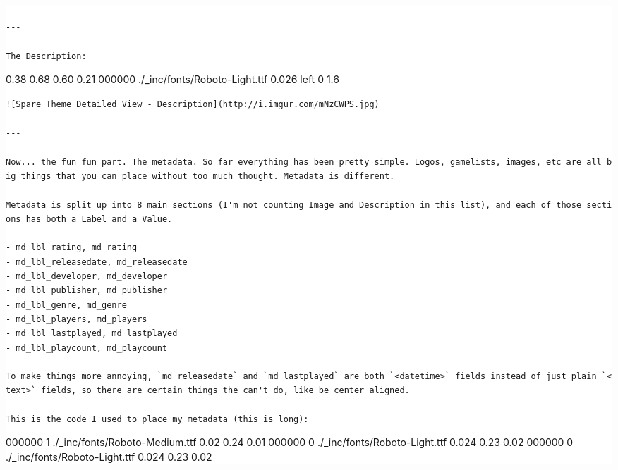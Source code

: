 ```

---

The Description:
```
<text name="md_description">
	<pos>0.38 0.68</pos>
	<size>0.60 0.21</size>
	<color>000000</color>
	<fontPath>./_inc/fonts/Roboto-Light.ttf</fontPath>
	<fontSize>0.026</fontSize>
	<alignment>left</alignment>
	<forceUppercase>0</forceUppercase>
	<lineSpacing>1.6</lineSpacing>
</text>

```
![Spare Theme Detailed View - Description](http://i.imgur.com/mNzCWPS.jpg)

---

Now... the fun fun part. The metadata. So far everything has been pretty simple. Logos, gamelists, images, etc are all big things that you can place without too much thought. Metadata is different.

Metadata is split up into 8 main sections (I'm not counting Image and Description in this list), and each of those sections has both a Label and a Value.

- md_lbl_rating, md_rating
- md_lbl_releasedate, md_releasedate
- md_lbl_developer, md_developer
- md_lbl_publisher, md_publisher
- md_lbl_genre, md_genre
- md_lbl_players, md_players
- md_lbl_lastplayed, md_lastplayed
- md_lbl_playcount, md_playcount

To make things more annoying, `md_releasedate` and `md_lastplayed` are both `<datetime>` fields instead of just plain `<text>` fields, so there are certain things the can't do, like be center aligned.

This is the code I used to place my metadata (this is long):
```
<text name="md_lbl_rating, md_lbl_releasedate, md_lbl_developer, md_lbl_publisher, md_lbl_genre, md_lbl_players, md_lbl_lastplayed, md_lbl_playcount">
	<color>000000</color>
	<forceUppercase>1</forceUppercase>
	<fontPath>./_inc/fonts/Roboto-Medium.ttf</fontPath>
	<fontSize>0.02</fontSize>
	<size>0.24 0.01</size>
</text>

<text name="md_developer, md_publisher, md_genre, md_players, md_playcount">
	<color>000000</color>
	<forceUppercase>0</forceUppercase>
	<fontPath>./_inc/fonts/Roboto-Light.ttf</fontPath>
	<fontSize>0.024</fontSize>
	<size>0.23 0.02</size>
</text>
<datetime name="md_releasedate, md_lastplayed">
	<color>000000</color>
	<forceUppercase>0</forceUppercase>
	<fontPath>./_inc/fonts/Roboto-Light.ttf</fontPath>
	<fontSize>0.024</fontSize>
	<size>0.23 0.02</size>